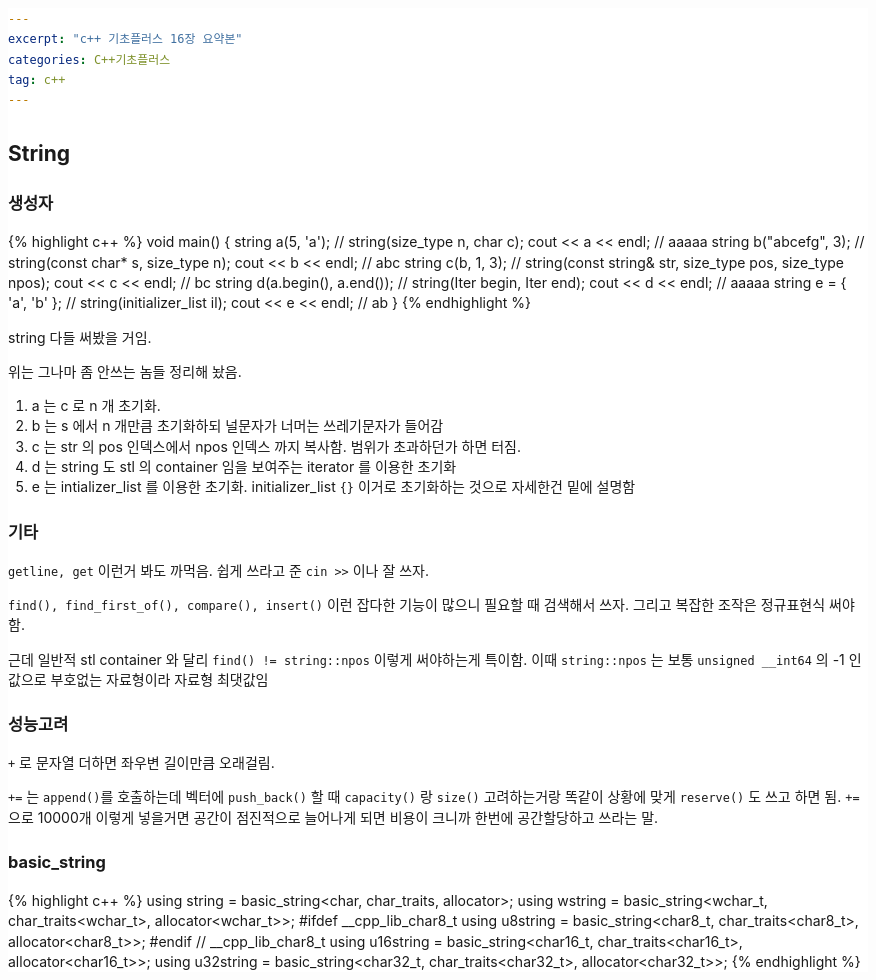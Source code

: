 ```yaml
---
excerpt: "c++ 기초플러스 16장 요약본"
categories: C++기초플러스
tag: c++
---
```


## String

### 생성자

{% highlight c++ %}
void main()
{
	string a(5, 'a');              // string(size_type n, char c);
	cout << a << endl;             // aaaaa
	string b("abcefg", 3);         // string(const char* s, size_type n);
	cout << b << endl;             // abc
	string c(b, 1, 3);             // string(const string& str, size_type pos, size_type npos);
	cout << c << endl;             // bc
	string d(a.begin(), a.end());  // string(Iter begin, Iter end);
	cout << d << endl;             // aaaaa
	string e = { 'a', 'b' };       // string(initializer_list<char> il);
	cout << e << endl;              // ab
}
{% endhighlight %}

string 다들 써봤을 거임.

위는 그나마 좀 안쓰는 놈들 정리해 놨음.

1. a 는 c 로 n 개 초기화.
2. b 는 s 에서 n 개만큼 초기화하되 널문자가 너머는 쓰레기문자가 들어감
3. c 는 str 의 pos 인덱스에서 npos 인덱스 까지 복사함. 범위가 초과하던가 하면 터짐.
4. d 는 string 도 stl 의 container 임을 보여주는 iterator 를 이용한 초기화
5. e 는 intializer_list 를 이용한 초기화. initializer_list ```{}``` 이거로 초기화하는 것으로 자세한건 밑에 설명함

### 기타

```getline, get``` 이런거 봐도 까먹음. 쉽게 쓰라고 준 ```cin >>``` 이나 잘 쓰자.

```find(), find_first_of(), compare(), insert()``` 이런 잡다한 기능이 많으니 필요할 때 검색해서 쓰자. 그리고 복잡한 조작은 정규표현식 써야함.

근데 일반적 stl container 와 달리 ```find() != string::npos``` 이렇게 써야하는게 특이함. 이때 ```string::npos``` 는 보통 ```unsigned __int64``` 의 -1 인 값으로 부호없는 자료형이라 자료형 최댓값임

### 성능고려

```+``` 로 문자열 더하면 좌우변 길이만큼 오래걸림. 

```+=``` 는 ```append()```를 호출하는데 벡터에 ```push_back()``` 할 때 ```capacity()``` 랑 ```size()``` 고려하는거랑 똑같이 상황에 맞게 ```reserve()``` 도 쓰고 하면 됨. ```+=```으로 10000개 이렇게 넣을거면 공간이 점진적으로 늘어나게 되면 비용이 크니까 한번에 공간할당하고 쓰라는 말.

### basic_string

{% highlight c++ %}
using string  = basic_string<char, char_traits<char>, allocator<char>>;
using wstring = basic_string<wchar_t, char_traits<wchar_t>, allocator<wchar_t>>;
#ifdef __cpp_lib_char8_t
using u8string = basic_string<char8_t, char_traits<char8_t>, allocator<char8_t>>;
#endif // __cpp_lib_char8_t
using u16string = basic_string<char16_t, char_traits<char16_t>, allocator<char16_t>>;
using u32string = basic_string<char32_t, char_traits<char32_t>, allocator<char32_t>>;
{% endhighlight %}

```